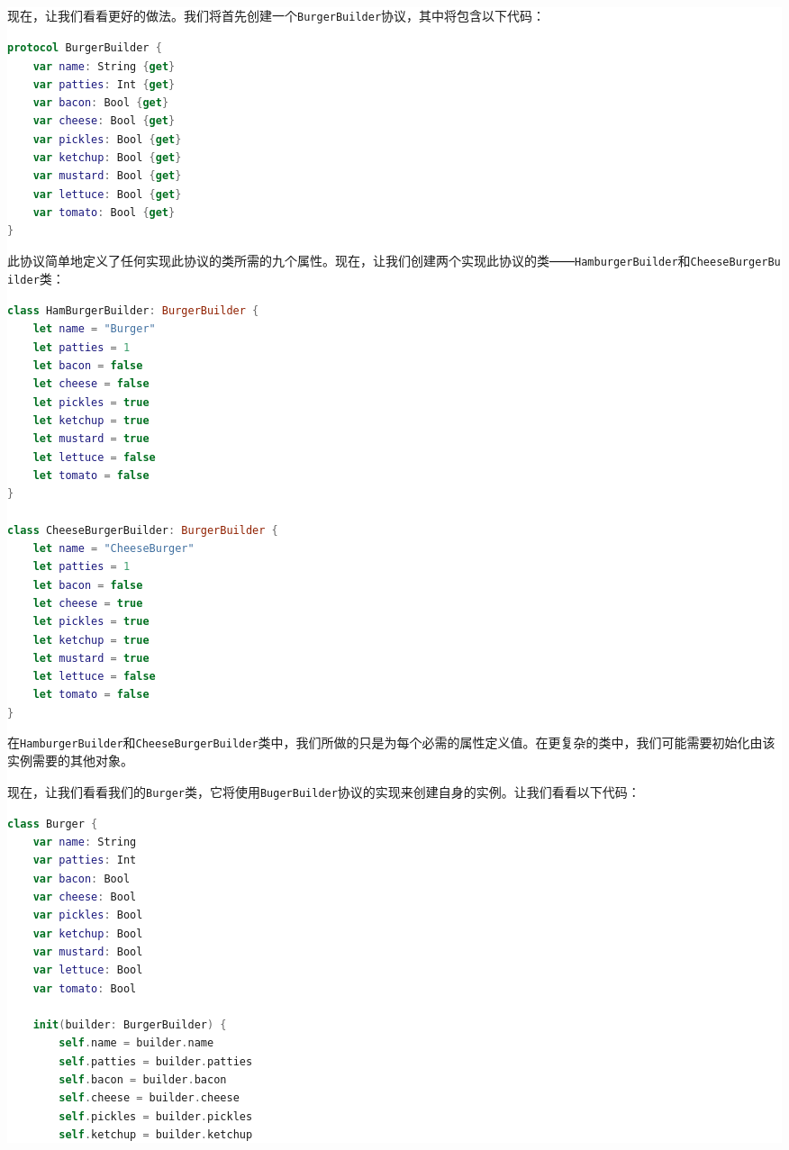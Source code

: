 现在，让我们看看更好的做法。我们将首先创建一个`BurgerBuilder`协议，其中将包含以下代码：

```swift
protocol BurgerBuilder {
    var name: String {get}
    var patties: Int {get}
    var bacon: Bool {get}
    var cheese: Bool {get}
    var pickles: Bool {get}
    var ketchup: Bool {get}
    var mustard: Bool {get}
    var lettuce: Bool {get}
    var tomato: Bool {get}
}
```

此协议简单地定义了任何实现此协议的类所需的九个属性。现在，让我们创建两个实现此协议的类——`HamburgerBuilder`和`CheeseBurgerBuilder`类：

```swift
class HamBurgerBuilder: BurgerBuilder {
    let name = "Burger"
    let patties = 1
    let bacon = false
    let cheese = false
    let pickles = true
    let ketchup = true
    let mustard = true
    let lettuce = false
    let tomato = false
}

class CheeseBurgerBuilder: BurgerBuilder {
    let name = "CheeseBurger"
    let patties = 1
    let bacon = false
    let cheese = true
    let pickles = true
    let ketchup = true
    let mustard = true
    let lettuce = false
    let tomato = false
}
```

在`HamburgerBuilder`和`CheeseBurgerBuilder`类中，我们所做的只是为每个必需的属性定义值。在更复杂的类中，我们可能需要初始化由该实例需要的其他对象。

现在，让我们看看我们的`Burger`类，它将使用`BugerBuilder`协议的实现来创建自身的实例。让我们看看以下代码：

```swift
class Burger {
    var name: String
    var patties: Int
    var bacon: Bool
    var cheese: Bool
    var pickles: Bool
    var ketchup: Bool
    var mustard: Bool
    var lettuce: Bool
    var tomato: Bool

    init(builder: BurgerBuilder) {
        self.name = builder.name
        self.patties = builder.patties
        self.bacon = builder.bacon
        self.cheese = builder.cheese
        self.pickles = builder.pickles
        self.ketchup = builder.ketchup
```